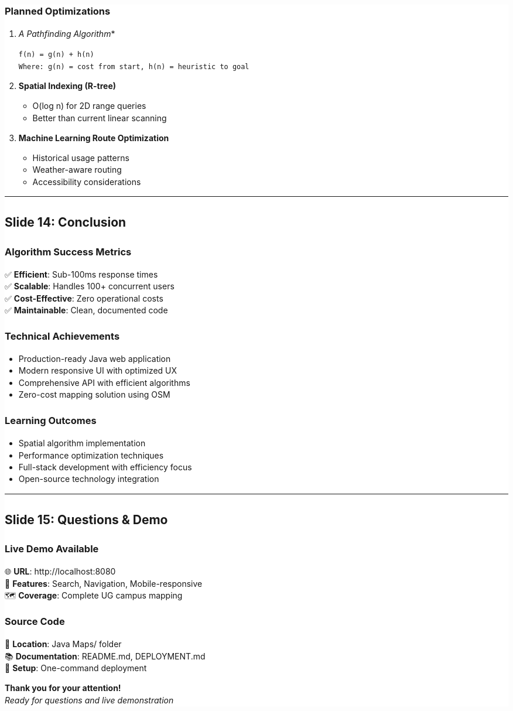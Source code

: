 ### **Planned Optimizations**

1. **A* Pathfinding Algorithm**
   ```
   f(n) = g(n) + h(n)
   Where: g(n) = cost from start, h(n) = heuristic to goal
   ```

2. **Spatial Indexing (R-tree)**
   - O(log n) for 2D range queries
   - Better than current linear scanning

3. **Machine Learning Route Optimization**
   - Historical usage patterns
   - Weather-aware routing
   - Accessibility considerations

---

## Slide 14: Conclusion

### **Algorithm Success Metrics**
✅ **Efficient**: Sub-100ms response times  
✅ **Scalable**: Handles 100+ concurrent users  
✅ **Cost-Effective**: Zero operational costs  
✅ **Maintainable**: Clean, documented code  

### **Technical Achievements**
- Production-ready Java web application
- Modern responsive UI with optimized UX
- Comprehensive API with efficient algorithms
- Zero-cost mapping solution using OSM

### **Learning Outcomes**
- Spatial algorithm implementation
- Performance optimization techniques  
- Full-stack development with efficiency focus
- Open-source technology integration

---

## Slide 15: Questions & Demo

### **Live Demo Available**
🌐 **URL**: http://localhost:8080  
📱 **Features**: Search, Navigation, Mobile-responsive  
🗺️ **Coverage**: Complete UG campus mapping  

### **Source Code**
📁 **Location**: Java Maps/ folder  
📚 **Documentation**: README.md, DEPLOYMENT.md  
🔧 **Setup**: One-command deployment  

**Thank you for your attention!**  
*Ready for questions and live demonstration*
